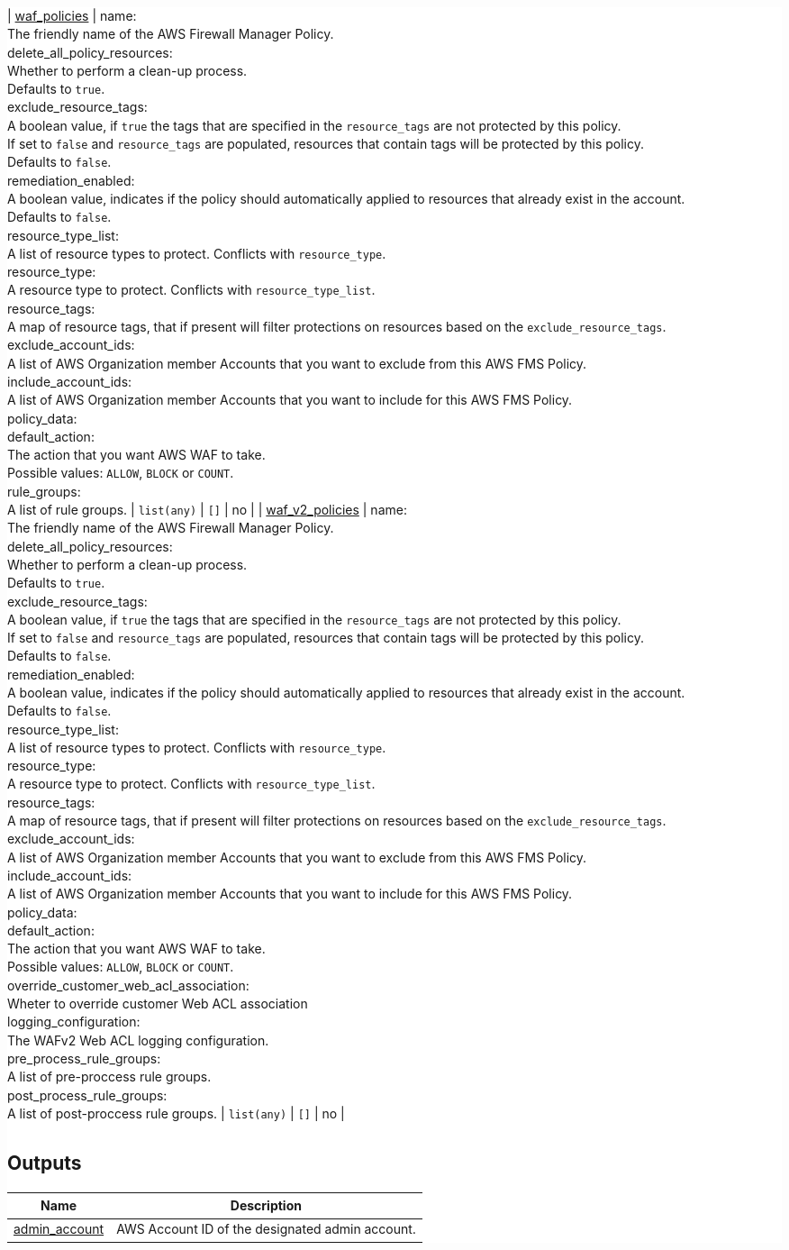 | <a name="input_waf_policies"></a> [waf\_policies](#input\_waf\_policies) | name:<br>  The friendly name of the AWS Firewall Manager Policy.<br>delete\_all\_policy\_resources:<br>  Whether to perform a clean-up process.<br>  Defaults to `true`.<br>exclude\_resource\_tags:<br>  A boolean value, if `true` the tags that are specified in the `resource_tags` are not protected by this policy.<br>  If set to `false` and `resource_tags` are populated, resources that contain tags will be protected by this policy.<br>  Defaults to `false`.<br>remediation\_enabled:<br>  A boolean value, indicates if the policy should automatically applied to resources that already exist in the account.<br>  Defaults to `false`.<br>resource\_type\_list:<br>  A list of resource types to protect. Conflicts with `resource_type`.<br>resource\_type:<br>  A resource type to protect. Conflicts with `resource_type_list`.<br>resource\_tags:<br>  A map of resource tags, that if present will filter protections on resources based on the `exclude_resource_tags`.<br>exclude\_account\_ids:<br>  A list of AWS Organization member Accounts that you want to exclude from this AWS FMS Policy.<br>include\_account\_ids:<br>  A list of AWS Organization member Accounts that you want to include for this AWS FMS Policy.<br>policy\_data:<br>  default\_action:<br>    The action that you want AWS WAF to take.<br>    Possible values: `ALLOW`, `BLOCK` or `COUNT`.<br>  rule\_groups:<br>    A list of rule groups. | `list(any)` | `[]` | no |
| <a name="input_waf_v2_policies"></a> [waf\_v2\_policies](#input\_waf\_v2\_policies) | name:<br>  The friendly name of the AWS Firewall Manager Policy.<br>delete\_all\_policy\_resources:<br>  Whether to perform a clean-up process.<br>  Defaults to `true`.<br>exclude\_resource\_tags:<br>  A boolean value, if `true` the tags that are specified in the `resource_tags` are not protected by this policy.<br>  If set to `false` and `resource_tags` are populated, resources that contain tags will be protected by this policy.<br>  Defaults to `false`.<br>remediation\_enabled:<br>  A boolean value, indicates if the policy should automatically applied to resources that already exist in the account.<br>  Defaults to `false`.<br>resource\_type\_list:<br>  A list of resource types to protect. Conflicts with `resource_type`.<br>resource\_type:<br>  A resource type to protect. Conflicts with `resource_type_list`.<br>resource\_tags:<br>  A map of resource tags, that if present will filter protections on resources based on the `exclude_resource_tags`.<br>exclude\_account\_ids:<br>  A list of AWS Organization member Accounts that you want to exclude from this AWS FMS Policy.<br>include\_account\_ids:<br>  A list of AWS Organization member Accounts that you want to include for this AWS FMS Policy.<br>policy\_data:<br>  default\_action:<br>    The action that you want AWS WAF to take.<br>    Possible values: `ALLOW`, `BLOCK` or `COUNT`.<br>  override\_customer\_web\_acl\_association:<br>    Wheter to override customer Web ACL association<br>  logging\_configuration:<br>    The WAFv2 Web ACL logging configuration.<br>  pre\_process\_rule\_groups:<br>    A list of pre-proccess rule groups.<br>  post\_process\_rule\_groups:<br>    A list of post-proccess rule groups. | `list(any)` | `[]` | no |

## Outputs

| Name | Description |
|------|-------------|
| <a name="output_admin_account"></a> [admin\_account](#output\_admin\_account) | AWS Account ID of the designated admin account. |

